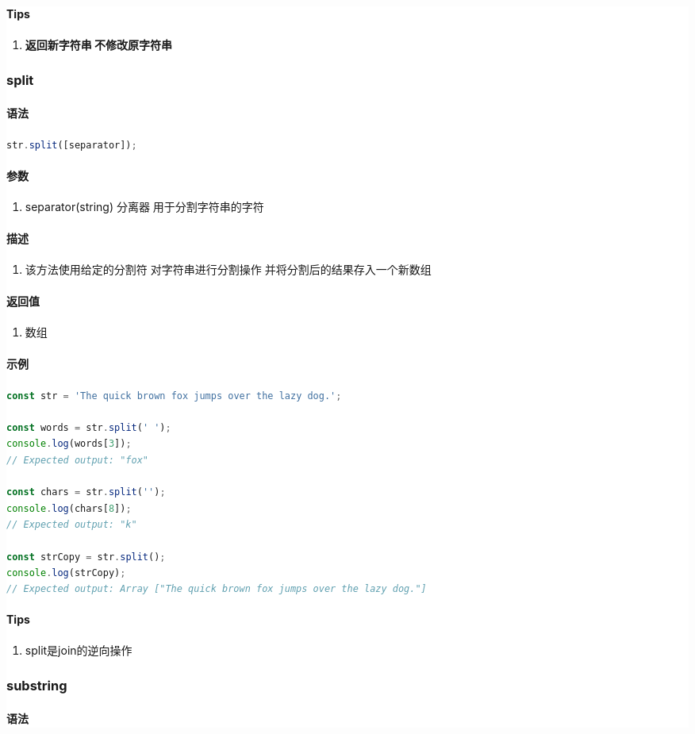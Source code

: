 ```js

```

#### Tips

1. **返回新字符串 不修改原字符串**

### split

#### 语法

```js
str.split([separator]);
```

#### 参数

1. separator(string) 分离器 用于分割字符串的字符


#### 描述

1. 该方法使用给定的分割符 对字符串进行分割操作 并将分割后的结果存入一个新数组


#### 返回值

1. 数组


#### 示例

```js
const str = 'The quick brown fox jumps over the lazy dog.';

const words = str.split(' ');
console.log(words[3]);
// Expected output: "fox"

const chars = str.split('');
console.log(chars[8]);
// Expected output: "k"

const strCopy = str.split();
console.log(strCopy);
// Expected output: Array ["The quick brown fox jumps over the lazy dog."]
```

#### Tips

1. split是join的逆向操作

### substring

#### 语法
